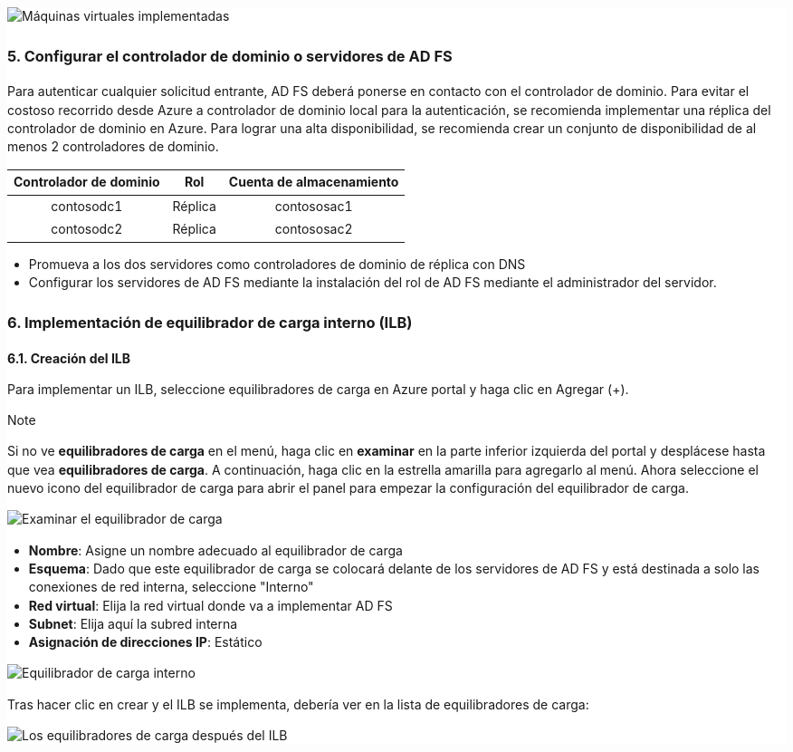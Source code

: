 ![Máquinas virtuales implementadas](./media/how-to-connect-fed-azure-adfs/virtualmachinesdeployed_noadfs.png)

### <a name="5-configuring-the-domain-controller--ad-fs-servers"></a>5. Configurar el controlador de dominio o servidores de AD FS
 Para autenticar cualquier solicitud entrante, AD FS deberá ponerse en contacto con el controlador de dominio. Para evitar el costoso recorrido desde Azure a controlador de dominio local para la autenticación, se recomienda implementar una réplica del controlador de dominio en Azure. Para lograr una alta disponibilidad, se recomienda crear un conjunto de disponibilidad de al menos 2 controladores de dominio.

| Controlador de dominio | Rol | Cuenta de almacenamiento |
|:---:|:---:|:---:|
| contosodc1 |Réplica |contososac1 |
| contosodc2 |Réplica |contososac2 |

* Promueva a los dos servidores como controladores de dominio de réplica con DNS
* Configurar los servidores de AD FS mediante la instalación del rol de AD FS mediante el administrador del servidor.

### <a name="6-deploying-internal-load-balancer-ilb"></a>6. Implementación de equilibrador de carga interno (ILB)
**6.1. Creación del ILB**

Para implementar un ILB, seleccione equilibradores de carga en Azure portal y haga clic en Agregar (+).

> [!NOTE]
> Si no ve **equilibradores de carga** en el menú, haga clic en **examinar** en la parte inferior izquierda del portal y desplácese hasta que vea **equilibradores de carga**.  A continuación, haga clic en la estrella amarilla para agregarlo al menú. Ahora seleccione el nuevo icono del equilibrador de carga para abrir el panel para empezar la configuración del equilibrador de carga.
> 
> 

![Examinar el equilibrador de carga](./media/how-to-connect-fed-azure-adfs/browseloadbalancer.png)

* **Nombre**: Asigne un nombre adecuado al equilibrador de carga
* **Esquema**: Dado que este equilibrador de carga se colocará delante de los servidores de AD FS y está destinada a solo las conexiones de red interna, seleccione "Interno"
* **Red virtual**: Elija la red virtual donde va a implementar AD FS
* **Subnet**: Elija aquí la subred interna
* **Asignación de direcciones IP**: Estático

![Equilibrador de carga interno](./media/how-to-connect-fed-azure-adfs/ilbdeployment1.png)

Tras hacer clic en crear y el ILB se implementa, debería ver en la lista de equilibradores de carga:

![Los equilibradores de carga después del ILB](./media/how-to-connect-fed-azure-adfs/ilbdeployment2.png)
